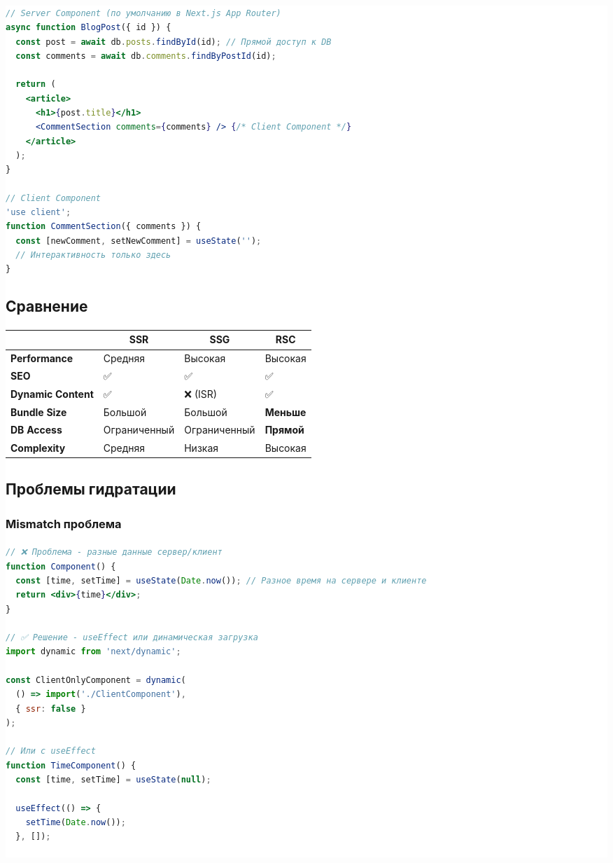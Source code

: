 ```jsx
// Server Component (по умолчанию в Next.js App Router)
async function BlogPost({ id }) {
  const post = await db.posts.findById(id); // Прямой доступ к DB
  const comments = await db.comments.findByPostId(id);
  
  return (
    <article>
      <h1>{post.title}</h1>
      <CommentSection comments={comments} /> {/* Client Component */}
    </article>
  );
}

// Client Component
'use client';
function CommentSection({ comments }) {
  const [newComment, setNewComment] = useState('');
  // Интерактивность только здесь
}
```

## Сравнение

| | SSR | SSG | RSC |
|---|-----|-----|-----|
| **Performance** | Средняя | Высокая | Высокая |
| **SEO** | ✅ | ✅ | ✅ |
| **Dynamic Content** | ✅ | ❌ (ISR) | ✅ |
| **Bundle Size** | Большой | Большой | **Меньше** |
| **DB Access** | Ограниченный | Ограниченный | **Прямой** |
| **Complexity** | Средняя | Низкая | Высокая |

## Проблемы гидратации

### Mismatch проблема
```jsx
// ❌ Проблема - разные данные сервер/клиент
function Component() {
  const [time, setTime] = useState(Date.now()); // Разное время на сервере и клиенте
  return <div>{time}</div>;
}

// ✅ Решение - useEffect или динамическая загрузка
import dynamic from 'next/dynamic';

const ClientOnlyComponent = dynamic(
  () => import('./ClientComponent'),
  { ssr: false }
);

// Или с useEffect
function TimeComponent() {
  const [time, setTime] = useState(null);
  
  useEffect(() => {
    setTime(Date.now());
  }, []);
  
```